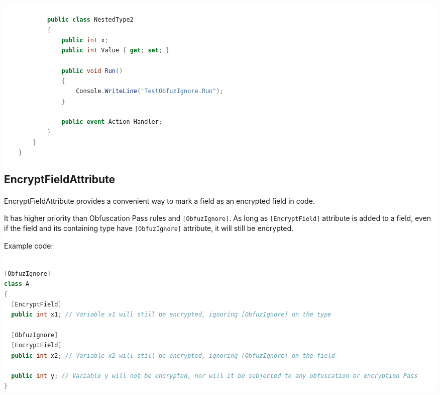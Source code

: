 ```csharp

            public class NestedType2
            {
                public int x;
                public int Value { get; set; }

                public void Run()
                {
                    Console.WriteLine("TestObfuzIgnore.Run");
                }

                public event Action Handler;
            }
        }
    }
```

## EncryptFieldAttribute

EncryptFieldAttribute provides a convenient way to mark a field as an encrypted field in code.

It has higher priority than Obfuscation Pass rules and `[ObfuzIgnore]`. As long as `[EncryptField]` attribute is added to a field, even if the field and its containing type have `[ObfuzIgnore]` attribute, it will still be encrypted.

Example code:

```csharp

[ObfuzIgnore]
class A
{
  [EncryptField]
  public int x1; // Variable x1 will still be encrypted, ignoring [ObfuzIgnore] on the type
  
  [ObfuzIgnore]
  [EncryptField]
  public int x2; // Variable x2 will still be encrypted, ignoring [ObfuzIgnore] on the field

  public int y; // Variable y will not be encrypted, nor will it be subjected to any obfuscation or encryption Pass
}

```
